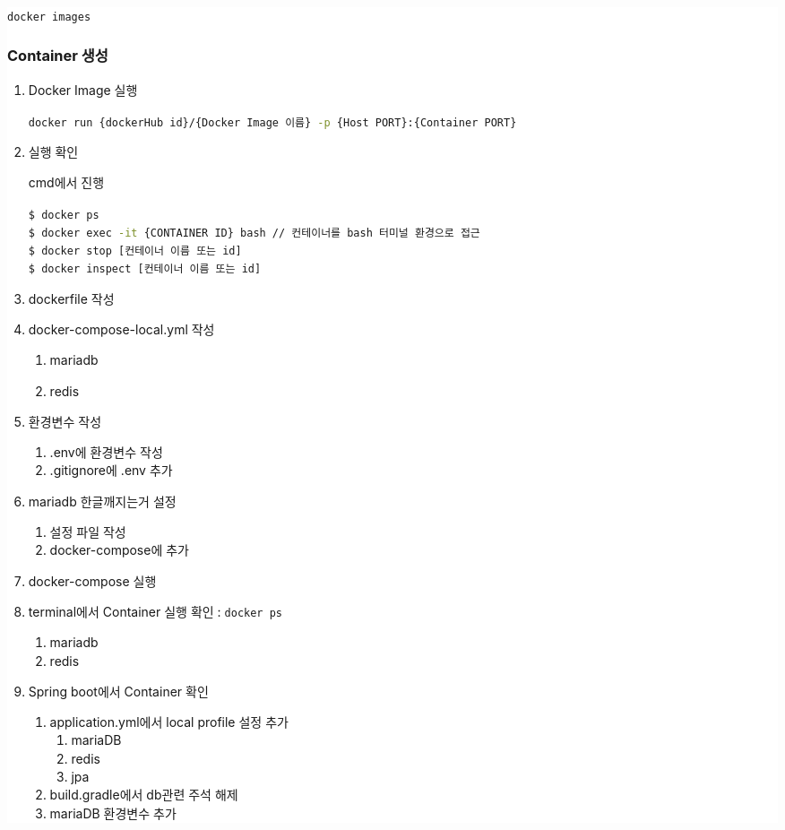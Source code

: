    ```sh
   docker images
   ```



### Container 생성

1. Docker Image 실행

   ```sh
   docker run {dockerHub id}/{Docker Image 이름} -p {Host PORT}:{Container PORT}
   ```

2. 실행 확인 

   cmd에서 진행

   ```sh
   $ docker ps
   $ docker exec -it {CONTAINER ID} bash // 컨테이너를 bash 터미널 환경으로 접근
   $ docker stop [컨테이너 이름 또는 id]
   $ docker inspect [컨테이너 이름 또는 id]
   ```





1. dockerfile 작성

2. docker-compose-local.yml 작성

   1. mariadb

   2. redis

4. 환경변수 작성

   1. .env에 환경변수 작성
   2. .gitignore에 .env 추가

5. mariadb 한글깨지는거 설정

   1. 설정 파일 작성
   2. docker-compose에 추가

6. docker-compose 실행

7. terminal에서 Container 실행 확인 : `docker ps`

   1. mariadb
   2. redis

8. Spring boot에서 Container 확인

   1. application.yml에서 local profile 설정 추가
      1. mariaDB
      2. redis
      3. jpa
   2. build.gradle에서 db관련 주석 해제
   3. mariaDB 환경변수 추가
